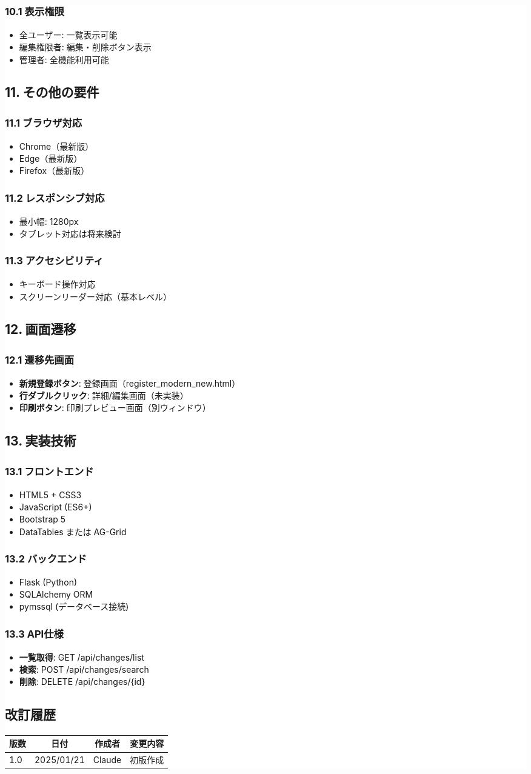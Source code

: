 ### 10.1 表示権限
- 全ユーザー: 一覧表示可能
- 編集権限者: 編集・削除ボタン表示
- 管理者: 全機能利用可能

## 11. その他の要件

### 11.1 ブラウザ対応
- Chrome（最新版）
- Edge（最新版）
- Firefox（最新版）

### 11.2 レスポンシブ対応
- 最小幅: 1280px
- タブレット対応は将来検討

### 11.3 アクセシビリティ
- キーボード操作対応
- スクリーンリーダー対応（基本レベル）

## 12. 画面遷移

### 12.1 遷移先画面
- **新規登録ボタン**: 登録画面（register_modern_new.html）
- **行ダブルクリック**: 詳細/編集画面（未実装）
- **印刷ボタン**: 印刷プレビュー画面（別ウィンドウ）

## 13. 実装技術

### 13.1 フロントエンド
- HTML5 + CSS3
- JavaScript (ES6+)
- Bootstrap 5
- DataTables または AG-Grid

### 13.2 バックエンド
- Flask (Python)
- SQLAlchemy ORM
- pymssql (データベース接続)

### 13.3 API仕様
- **一覧取得**: GET /api/changes/list
- **検索**: POST /api/changes/search
- **削除**: DELETE /api/changes/{id}

## 改訂履歴

| 版数 | 日付 | 作成者 | 変更内容 |
|------|------|--------|----------|
| 1.0 | 2025/01/21 | Claude | 初版作成 |